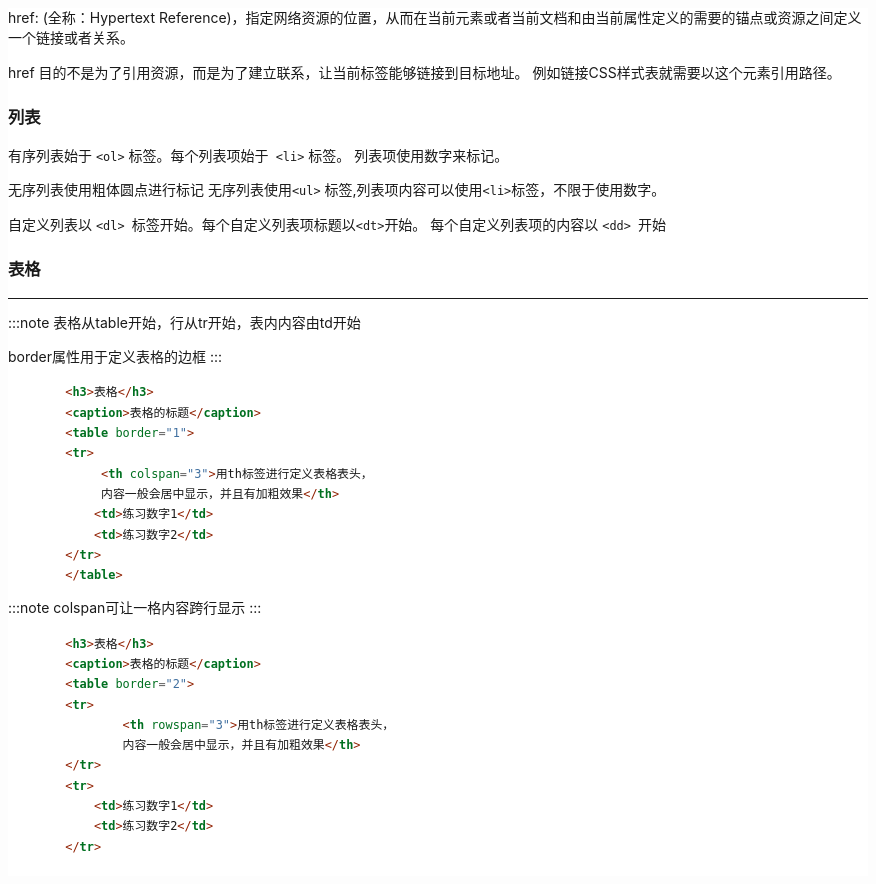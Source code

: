 >
href: (全称：Hypertext Reference)，指定网络资源的位置，从而在当前元素或者当前文档和由当前属性定义的需要的锚点或资源之间定义一个链接或者关系。
>
href 目的不是为了引用资源，而是为了建立联系，让当前标签能够链接到目标地址。
例如链接CSS样式表就需要以这个元素引用路径。

>


### 列表
>
有序列表始于 `<ol>` 标签。每个列表项始于` <li>` 标签。
列表项使用数字来标记。
>
无序列表使用粗体圆点进行标记
无序列表使用`<ul>` 标签,列表项内容可以使用`<li>`标签，不限于使用数字。
>
自定义列表以 `<dl> `标签开始。每个自定义列表项标题以` <dt> `开始。
每个自定义列表项的内容以 `<dd> `开始

### 表格
---
:::note
表格从table开始，行从tr开始，表内内容由td开始

border属性用于定义表格的边框
:::

```html
        <h3>表格</h3>
        <caption>表格的标题</caption>
        <table border="1">
        <tr>
             <th colspan="3">用th标签进行定义表格表头，
             内容一般会居中显示，并且有加粗效果</th>
            <td>练习数字1</td>
            <td>练习数字2</td>
        </tr>
        </table>
```

:::note
colspan可让一格内容跨行显示
:::

```html
        <h3>表格</h3>
        <caption>表格的标题</caption>
        <table border="2">
        <tr>
                <th rowspan="3">用th标签进行定义表格表头，
                内容一般会居中显示，并且有加粗效果</th>
        </tr>
        <tr>
            <td>练习数字1</td>
            <td>练习数字2</td>
        </tr>
        
```
